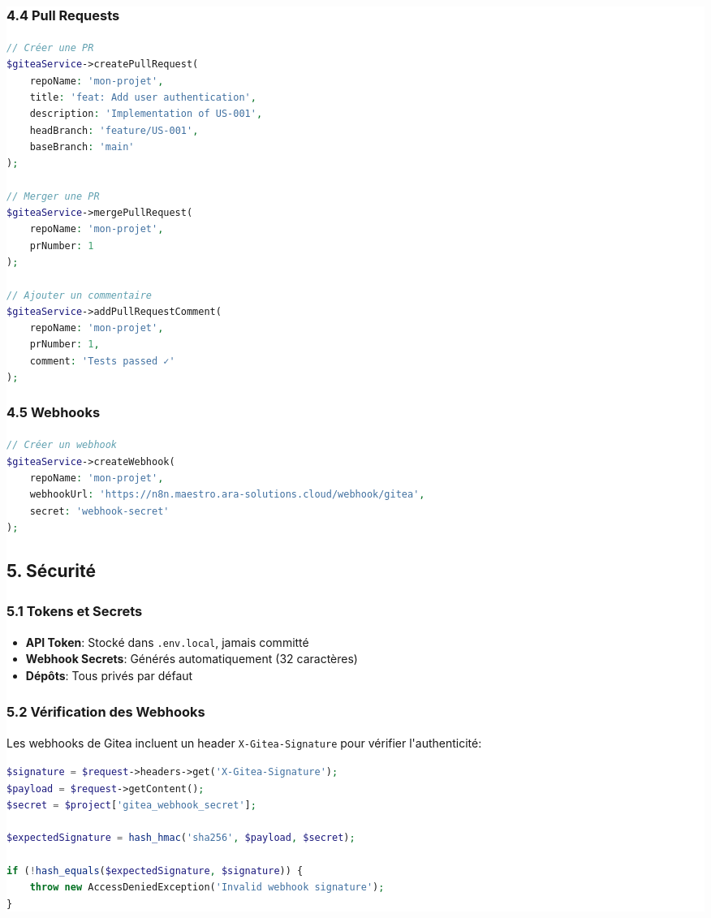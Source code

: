 ### 4.4 Pull Requests

```php
// Créer une PR
$giteaService->createPullRequest(
    repoName: 'mon-projet',
    title: 'feat: Add user authentication',
    description: 'Implementation of US-001',
    headBranch: 'feature/US-001',
    baseBranch: 'main'
);

// Merger une PR
$giteaService->mergePullRequest(
    repoName: 'mon-projet',
    prNumber: 1
);

// Ajouter un commentaire
$giteaService->addPullRequestComment(
    repoName: 'mon-projet',
    prNumber: 1,
    comment: 'Tests passed ✓'
);
```

### 4.5 Webhooks

```php
// Créer un webhook
$giteaService->createWebhook(
    repoName: 'mon-projet',
    webhookUrl: 'https://n8n.maestro.ara-solutions.cloud/webhook/gitea',
    secret: 'webhook-secret'
);
```

## 5. Sécurité

### 5.1 Tokens et Secrets

- **API Token**: Stocké dans `.env.local`, jamais committé
- **Webhook Secrets**: Générés automatiquement (32 caractères)
- **Dépôts**: Tous privés par défaut

### 5.2 Vérification des Webhooks

Les webhooks de Gitea incluent un header `X-Gitea-Signature` pour vérifier l'authenticité:

```php
$signature = $request->headers->get('X-Gitea-Signature');
$payload = $request->getContent();
$secret = $project['gitea_webhook_secret'];

$expectedSignature = hash_hmac('sha256', $payload, $secret);

if (!hash_equals($expectedSignature, $signature)) {
    throw new AccessDeniedException('Invalid webhook signature');
}
```
